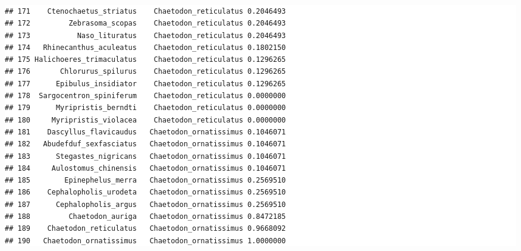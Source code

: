     ## 171    Ctenochaetus_striatus    Chaetodon_reticulatus 0.2046493
    ## 172         Zebrasoma_scopas    Chaetodon_reticulatus 0.2046493
    ## 173           Naso_lituratus    Chaetodon_reticulatus 0.2046493
    ## 174   Rhinecanthus_aculeatus    Chaetodon_reticulatus 0.1802150
    ## 175 Halichoeres_trimaculatus    Chaetodon_reticulatus 0.1296265
    ## 176       Chlorurus_spilurus    Chaetodon_reticulatus 0.1296265
    ## 177      Epibulus_insidiator    Chaetodon_reticulatus 0.1296265
    ## 178  Sargocentron_spiniferum    Chaetodon_reticulatus 0.0000000
    ## 179      Myripristis_berndti    Chaetodon_reticulatus 0.0000000
    ## 180     Myripristis_violacea    Chaetodon_reticulatus 0.0000000
    ## 181    Dascyllus_flavicaudus   Chaetodon_ornatissimus 0.1046071
    ## 182   Abudefduf_sexfasciatus   Chaetodon_ornatissimus 0.1046071
    ## 183      Stegastes_nigricans   Chaetodon_ornatissimus 0.1046071
    ## 184     Aulostomus_chinensis   Chaetodon_ornatissimus 0.1046071
    ## 185        Epinephelus_merra   Chaetodon_ornatissimus 0.2569510
    ## 186    Cephalopholis_urodeta   Chaetodon_ornatissimus 0.2569510
    ## 187      Cephalopholis_argus   Chaetodon_ornatissimus 0.2569510
    ## 188         Chaetodon_auriga   Chaetodon_ornatissimus 0.8472185
    ## 189    Chaetodon_reticulatus   Chaetodon_ornatissimus 0.9668092
    ## 190   Chaetodon_ornatissimus   Chaetodon_ornatissimus 1.0000000